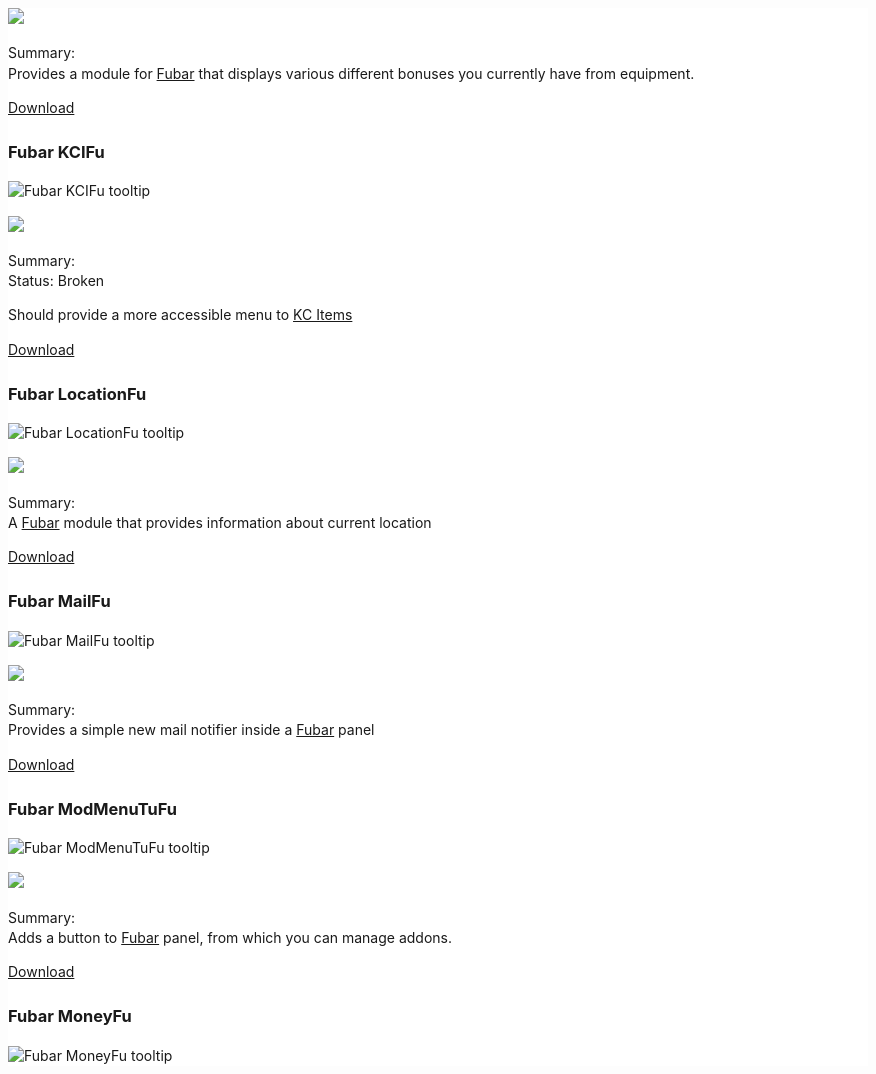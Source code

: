 ![](./img/fubar_itembonusesfu1.png)


Summary:  
Provides a module for [Fubar](#fubar) that displays various different bonuses you currently have from equipment.

[Download](./addons/fubar_itembonusesfu.rar)

### <a name="fubar_kcifu"></a> Fubar KCIFu
![Fubar KCIFu tooltip](./img/fubar_kcifutt.png)

![](./img/fubar_kcifu1.png)

Summary:  
Status: <span style="color: F00">Broken</span>

Should provide a more accessible menu to [KC Items](#kc_items)

[Download](./addons/fubar_kcifu.rar)

### <a name="fubar_locationfu"></a> Fubar LocationFu
![Fubar LocationFu tooltip](./img/fubar_locationfutt.png)

![](./img/fubar_locationfu1.png)

Summary:  
A [Fubar](#fubar) module that provides information about current location

[Download](./addons/fubar_locationfu.rar)

### <a name="fubar_mailfu"></a> Fubar MailFu
![Fubar MailFu tooltip](./img/fubar_mailfutt.png)

![](./img/fubar_mailfu1.png)

Summary:  
Provides a simple new mail notifier inside a [Fubar](#fubar) panel

[Download](./addons/fubar_mailfu.rar)

### <a name="fubar_modmenutufu"></a> Fubar ModMenuTuFu
![Fubar ModMenuTuFu tooltip](./img/fubar_modmenutufutt.png)

![](./img/fubar_modmenutufu1.png)

Summary:  
Adds a button to [Fubar](#fubar) panel, from which you can manage addons.

[Download](./addons/fubar_modmenutufu.rar)

### <a name="fubar_moneyfu"></a> Fubar MoneyFu
![Fubar MoneyFu tooltip](./img/fubar_moneyfutt.png)
